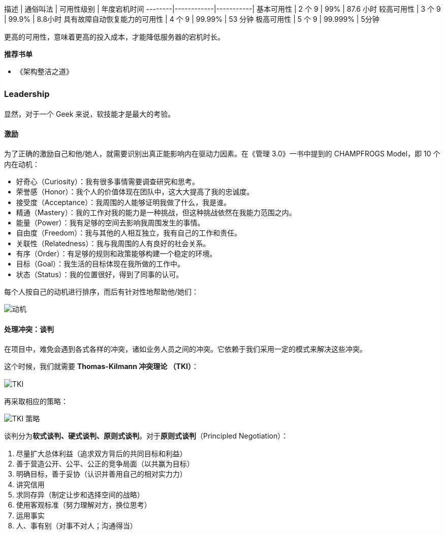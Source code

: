 描述	      |  通俗叫法	  | 可用性级别 |	年度宕机时间
--------|------------|-----------|
基本可用性	 | 2 个 9 | 	99%	|  87.6 小时
较高可用性	|  3 个 9	|  99.9%	 |  8.8小时
具有故障自动恢复能力的可用性 | 	4 个 9	|  99.99%	|  53 分钟
极高可用性	|  5 个 9  |	99.999% |	5分钟

更高的可用性，意味着更高的投入成本，才能降低服务器的宕机时长。

**推荐书单**

 - 《架构整洁之道》

### Leadership

显然，对于一个 Geek 来说，软技能才是最大的考验。

#### 激励

为了正确的激励自己和他/她人，就需要识别出真正能影响内在驱动力因素。在《管理 3.0》一书中提到的 CHAMPFROGS Model，即 10 个内在动机：

 - 好奇心（Curiosity）：我有很多事情需要调查研究和思考。
 - 荣誉感（Honor）：我个人的价值体现在团队中，这大大提高了我的忠诚度。
 - 接受度（Acceptance）：我周围的人能够证明我做了什么，我是谁。
 - 精通（Mastery）：我的工作对我的能力是一种挑战，但这种挑战依然在我能力范围之内。
 - 能量（Power）：我有足够的空间去影响我周围发生的事情。
 - 自由度（Freedom）：我与其他的人相互独立，我有自己的工作和责任。
 - 关联性（Relatedness）：我与我周围的人有良好的社会关系。
 - 有序（Order）：有足够的规则和政策能够构建一个稳定的环境。
 - 目标（Goal）：我生活的目标体现在我所做的工作中。
 - 状态（Status）：我的位置很好，得到了同事的认可。

每个人按自己的动机进行排序，而后有针对性地帮助他/她们：

![动机](https://phodal.github.io/techlead/images/motivators.jpg)

#### 处理冲突：谈判

在项目中，难免会遇到各式各样的冲突，诸如业务人员之间的冲突。它依赖于我们采用一定的模式来解决这些冲突。

这个时候，我们就需要 **Thomas-Kilmann 冲突理论 （TKI）**：

![TKI](https://phodal.github.io/techlead/images/tki.jpg)

再采取相应的策略：

![TKI 策略](https://phodal.github.io/techlead/images/tki-stratery.jpg)

谈判分为**软式谈判、硬式谈判、原则式谈判**。对于**原则式谈判**（Principled Negotiation）：

1. 尽量扩大总体利益（追求双⽅背后的共同目标和利益）
2. 善于营造公开、公平、公正的竞争局面（以共赢为⽬标）
3. 明确目标，善于妥协（认识并善⽤⾃己的相对实⼒力）
4. 讲究信用
5. 求同存异（制定让步和选择空间的战略）
6. 使用客观标准（努⼒理解对方，换位思考）
7. 运用事实
8. 人、事有别（对事不对人；沟通得当）
